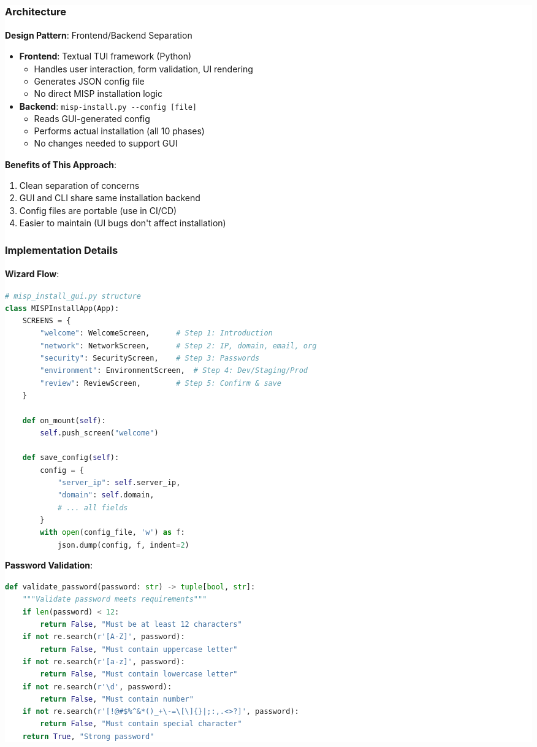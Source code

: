 ### Architecture

**Design Pattern**: Frontend/Backend Separation
- **Frontend**: Textual TUI framework (Python)
  - Handles user interaction, form validation, UI rendering
  - Generates JSON config file
  - No direct MISP installation logic
- **Backend**: `misp-install.py --config [file]`
  - Reads GUI-generated config
  - Performs actual installation (all 10 phases)
  - No changes needed to support GUI

**Benefits of This Approach**:
1. Clean separation of concerns
2. GUI and CLI share same installation backend
3. Config files are portable (use in CI/CD)
4. Easier to maintain (UI bugs don't affect installation)

### Implementation Details

**Wizard Flow**:
```python
# misp_install_gui.py structure
class MISPInstallApp(App):
    SCREENS = {
        "welcome": WelcomeScreen,      # Step 1: Introduction
        "network": NetworkScreen,      # Step 2: IP, domain, email, org
        "security": SecurityScreen,    # Step 3: Passwords
        "environment": EnvironmentScreen,  # Step 4: Dev/Staging/Prod
        "review": ReviewScreen,        # Step 5: Confirm & save
    }

    def on_mount(self):
        self.push_screen("welcome")

    def save_config(self):
        config = {
            "server_ip": self.server_ip,
            "domain": self.domain,
            # ... all fields
        }
        with open(config_file, 'w') as f:
            json.dump(config, f, indent=2)
```

**Password Validation**:
```python
def validate_password(password: str) -> tuple[bool, str]:
    """Validate password meets requirements"""
    if len(password) < 12:
        return False, "Must be at least 12 characters"
    if not re.search(r'[A-Z]', password):
        return False, "Must contain uppercase letter"
    if not re.search(r'[a-z]', password):
        return False, "Must contain lowercase letter"
    if not re.search(r'\d', password):
        return False, "Must contain number"
    if not re.search(r'[!@#$%^&*()_+\-=\[\]{}|;:,.<>?]', password):
        return False, "Must contain special character"
    return True, "Strong password"
```
